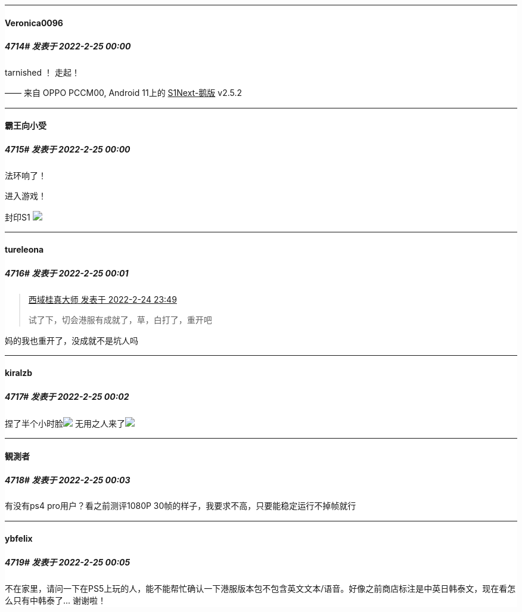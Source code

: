 *****

####  Veronica0096  
##### 4714#       发表于 2022-2-25 00:00

tarnished ！
走起！

—— 来自 OPPO PCCM00, Android 11上的 [S1Next-鹅版](https://github.com/ykrank/S1-Next/releases) v2.5.2

*****

####  霸王向小受  
##### 4715#       发表于 2022-2-25 00:00

法环响了！

进入游戏！

封印S1 <img src="https://static.saraba1st.com/image/smiley/face2017/011.png" referrerpolicy="no-referrer">

*****

####  tureleona  
##### 4716#       发表于 2022-2-25 00:01

<blockquote><a href="httphttps://bbs.saraba1st.com/2b/forum.php?mod=redirect&amp;goto=findpost&amp;pid=54821771&amp;ptid=2009253" target="_blank">西域桂真大师 发表于 2022-2-24 23:49</a>

试了下，切会港服有成就了，草，白打了，重开吧</blockquote>
妈的我也重开了，没成就不是坑人吗

*****

####  kiralzb  
##### 4717#       发表于 2022-2-25 00:02

捏了半个小时脸<img src="https://static.saraba1st.com/image/smiley/face2017/068.png" referrerpolicy="no-referrer">
无用之人来了<img src="https://static.saraba1st.com/image/smiley/face2017/067.png" referrerpolicy="no-referrer">

*****

####  観測者  
##### 4718#       发表于 2022-2-25 00:03

有没有ps4 pro用户？看之前测评1080P 30帧的样子，我要求不高，只要能稳定运行不掉帧就行

*****

####  ybfelix  
##### 4719#       发表于 2022-2-25 00:05

不在家里，请问一下在PS5上玩的人，能不能帮忙确认一下港服版本包不包含英文文本/语音。好像之前商店标注是中英日韩泰文，现在看怎么只有中韩泰了... 谢谢啦！
